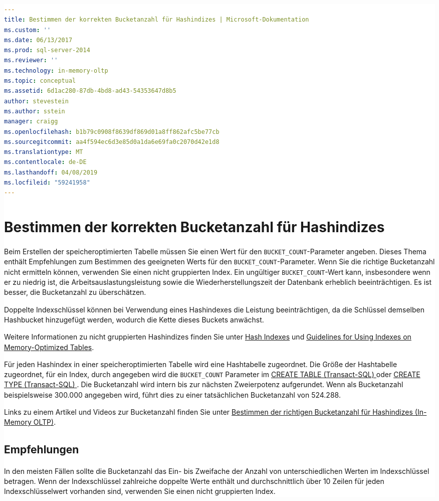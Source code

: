 ```yaml
---
title: Bestimmen der korrekten Bucketanzahl für Hashindizes | Microsoft-Dokumentation
ms.custom: ''
ms.date: 06/13/2017
ms.prod: sql-server-2014
ms.reviewer: ''
ms.technology: in-memory-oltp
ms.topic: conceptual
ms.assetid: 6d1ac280-87db-4bd8-ad43-54353647d8b5
author: stevestein
ms.author: sstein
manager: craigg
ms.openlocfilehash: b1b79c0908f8639df869d01a8ff862afc5be77cb
ms.sourcegitcommit: aa4f594ec6d3e85d0a1da6e69fa0c2070d42e1d8
ms.translationtype: MT
ms.contentlocale: de-DE
ms.lasthandoff: 04/08/2019
ms.locfileid: "59241958"
---
```

# <a name="determining-the-correct-bucket-count-for-hash-indexes"></a>Bestimmen der korrekten Bucketanzahl für Hashindizes
  Beim Erstellen der speicheroptimierten Tabelle müssen Sie einen Wert für den `BUCKET_COUNT`-Parameter angeben. Dieses Thema enthält Empfehlungen zum Bestimmen des geeigneten Werts für den `BUCKET_COUNT`-Parameter. Wenn Sie die richtige Bucketanzahl nicht ermitteln können, verwenden Sie einen nicht gruppierten Index.  Ein ungültiger `BUCKET_COUNT`-Wert kann, insbesondere wenn er zu niedrig ist, die Arbeitsauslastungsleistung sowie die Wiederherstellungszeit der Datenbank erheblich beeinträchtigen. Es ist besser, die Bucketanzahl zu überschätzen.  
  
 Doppelte Indexschlüssel können bei Verwendung eines Hashindexes die Leistung beeinträchtigen, da die Schlüssel demselben Hashbucket hinzugefügt werden, wodurch die Kette dieses Buckets anwächst.  
  
 Weitere Informationen zu nicht gruppierten Hashindizes finden Sie unter [Hash Indexes](hash-indexes.md) und [Guidelines for Using Indexes on Memory-Optimized Tables](../relational-databases/in-memory-oltp/memory-optimized-tables.md).  
  
 Für jeden Hashindex in einer speicheroptimierten Tabelle wird eine Hashtabelle zugeordnet. Die Größe der Hashtabelle zugeordnet, für ein Index, durch angegeben wird die `BUCKET_COUNT` Parameter im [CREATE TABLE &#40;Transact-SQL&#41; ](/sql/t-sql/statements/create-table-transact-sql) oder [CREATE TYPE &#40;Transact-SQL&#41; ](/sql/t-sql/statements/create-type-transact-sql). Die Bucketanzahl wird intern bis zur nächsten Zweierpotenz aufgerundet. Wenn als Bucketanzahl beispielsweise 300.000 angegeben wird, führt dies zu einer tatsächlichen Bucketanzahl von 524.288.  
  
 Links zu einem Artikel und Videos zur Bucketanzahl finden Sie unter [Bestimmen der richtigen Bucketanzahl für Hashindizes (In-Memory OLTP)](https://www.mssqltips.com/sqlservertip/3104/determine-bucketcount-for-hash-indexes-for-sql-server-memory-optimized-tables/).  
  
## <a name="recommendations"></a>Empfehlungen  
 In den meisten Fällen sollte die Bucketanzahl das Ein- bis Zweifache der Anzahl von unterschiedlichen Werten im Indexschlüssel betragen. Wenn der Indexschlüssel zahlreiche doppelte Werte enthält und durchschnittlich über 10 Zeilen für jeden Indexschlüsselwert vorhanden sind, verwenden Sie einen nicht gruppierten Index.  
  